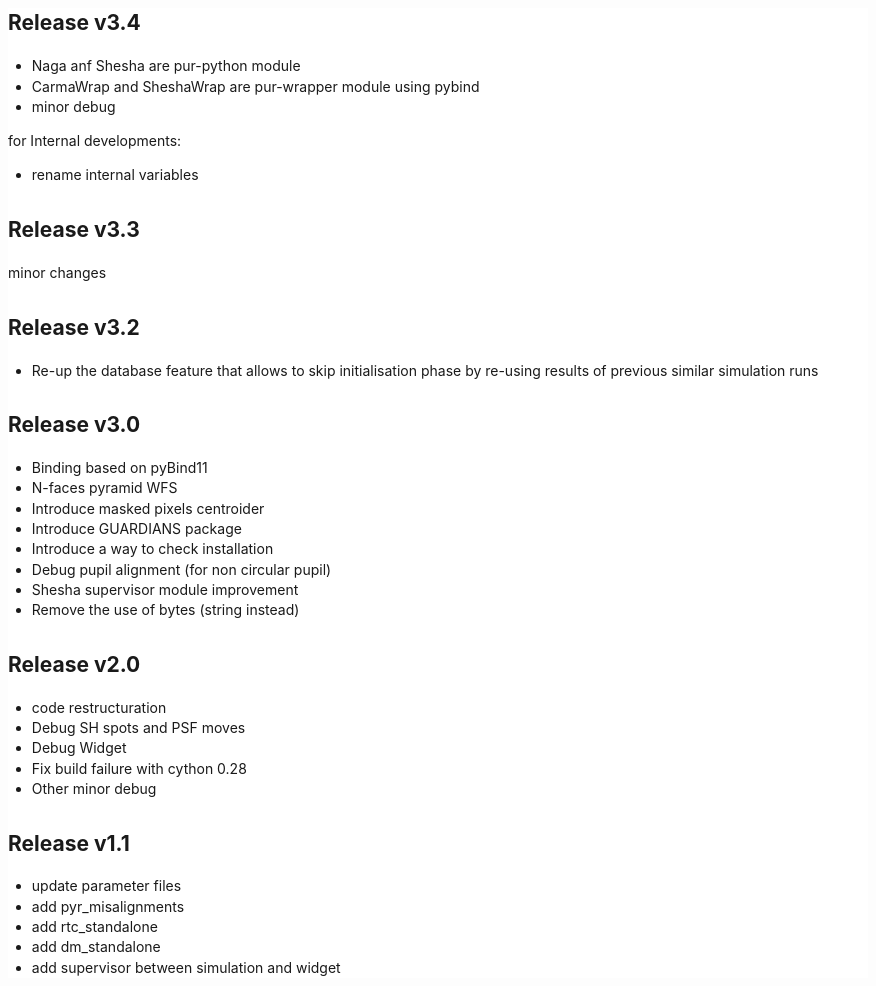 ## Release v3.4

- Naga anf Shesha are pur-python module
- CarmaWrap and SheshaWrap are pur-wrapper module using pybind
- minor debug

for Internal developments:

- rename internal variables

## Release v3.3

minor changes

## Release v3.2

- Re-up the database feature that allows to skip initialisation phase by re-using results of previous similar simulation runs

## Release v3.0

- Binding based on pyBind11
- N-faces pyramid WFS
- Introduce masked pixels centroider
- Introduce GUARDIANS package
- Introduce a way to check installation
- Debug pupil alignment (for non circular pupil)
- Shesha supervisor module improvement
- Remove the use of bytes (string instead)

## Release v2.0

- code restructuration
- Debug SH spots and PSF moves
- Debug Widget
- Fix build failure with cython 0.28
- Other minor debug

## Release v1.1

- update parameter files
- add pyr_misalignments
- add rtc_standalone
- add dm_standalone
- add supervisor between simulation and widget
